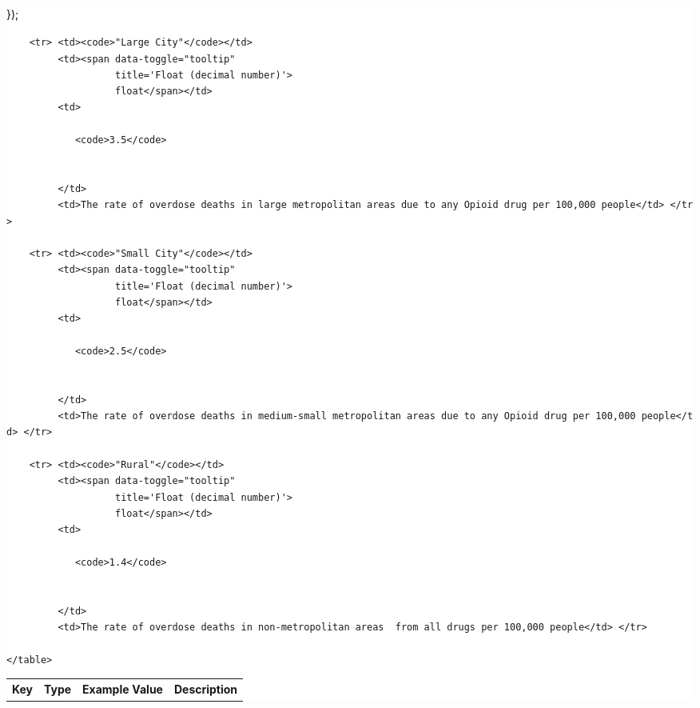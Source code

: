     
});
</script>

<div id='explore-Rate-Opioid-Any-Region' title='Dictionary (3 keys)'>
    <table class='table table-sm table-striped table-bordered' >
        <tr> <th>Key</th> <th>Type</th> <th>Example Value</th> <th>Description</th></tr>
        
        <tr> <td><code>"Large City"</code></td>
             <td><span data-toggle="tooltip"
                       title='Float (decimal number)'>
                       float</span></td> 
             <td>
             
                <code>3.5</code>
             
                
             </td> 
             <td>The rate of overdose deaths in large metropolitan areas due to any Opioid drug per 100,000 people</td> </tr>
        
        <tr> <td><code>"Small City"</code></td>
             <td><span data-toggle="tooltip"
                       title='Float (decimal number)'>
                       float</span></td> 
             <td>
             
                <code>2.5</code>
             
                
             </td> 
             <td>The rate of overdose deaths in medium-small metropolitan areas due to any Opioid drug per 100,000 people</td> </tr>
        
        <tr> <td><code>"Rural"</code></td>
             <td><span data-toggle="tooltip"
                       title='Float (decimal number)'>
                       float</span></td> 
             <td>
             
                <code>1.4</code>
             
                
             </td> 
             <td>The rate of overdose deaths in non-metropolitan areas  from all drugs per 100,000 people</td> </tr>
        
    </table>
</div>

    

    

    

<script>
$(document).ready(function() {
    $( "#explore-Rate-Opioid-Any-Region" ).dialog({
      autoOpen: false,
      width: 'auto',
      create: function (event, ui) {
        // Set max-width
        $(this).parent().css("maxWidth", "600px");
      }
    });
    